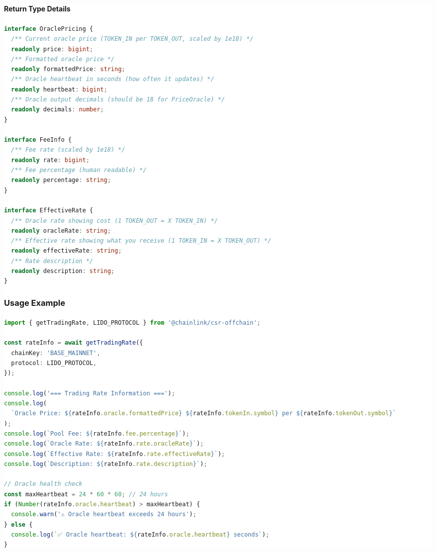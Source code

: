 #### Return Type Details

```typescript
interface OraclePricing {
  /** Current oracle price (TOKEN_IN per TOKEN_OUT, scaled by 1e18) */
  readonly price: bigint;
  /** Formatted oracle price */
  readonly formattedPrice: string;
  /** Oracle heartbeat in seconds (how often it updates) */
  readonly heartbeat: bigint;
  /** Oracle output decimals (should be 18 for PriceOracle) */
  readonly decimals: number;
}

interface FeeInfo {
  /** Fee rate (scaled by 1e18) */
  readonly rate: bigint;
  /** Fee percentage (human readable) */
  readonly percentage: string;
}

interface EffectiveRate {
  /** Oracle rate showing cost (1 TOKEN_OUT = X TOKEN_IN) */
  readonly oracleRate: string;
  /** Effective rate showing what you receive (1 TOKEN_IN = X TOKEN_OUT) */
  readonly effectiveRate: string;
  /** Rate description */
  readonly description: string;
}
```

### Usage Example

```typescript
import { getTradingRate, LIDO_PROTOCOL } from '@chainlink/csr-offchain';

const rateInfo = await getTradingRate({
  chainKey: 'BASE_MAINNET',
  protocol: LIDO_PROTOCOL,
});

console.log('=== Trading Rate Information ===');
console.log(
  `Oracle Price: ${rateInfo.oracle.formattedPrice} ${rateInfo.tokenIn.symbol} per ${rateInfo.tokenOut.symbol}`
);
console.log(`Pool Fee: ${rateInfo.fee.percentage}`);
console.log(`Oracle Rate: ${rateInfo.rate.oracleRate}`);
console.log(`Effective Rate: ${rateInfo.rate.effectiveRate}`);
console.log(`Description: ${rateInfo.rate.description}`);

// Oracle health check
const maxHeartbeat = 24 * 60 * 60; // 24 hours
if (Number(rateInfo.oracle.heartbeat) > maxHeartbeat) {
  console.warn('⚠️ Oracle heartbeat exceeds 24 hours');
} else {
  console.log(`✅ Oracle heartbeat: ${rateInfo.oracle.heartbeat} seconds`);
}
```
